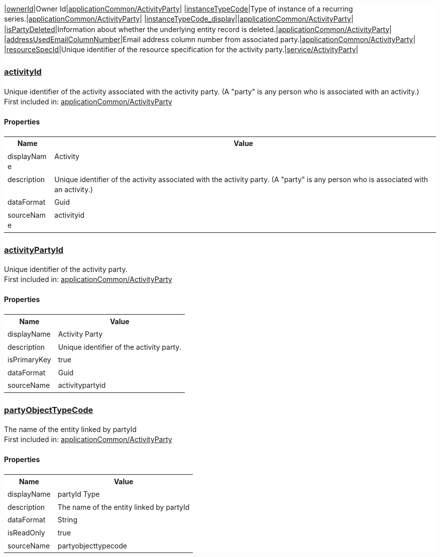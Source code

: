 |[ownerId](#ownerId)|Owner Id|<a href="../../../ActivityParty.md" target="_blank">applicationCommon/ActivityParty</a>|
|[instanceTypeCode](#instanceTypeCode)|Type of instance of a recurring series.|<a href="../../../ActivityParty.md" target="_blank">applicationCommon/ActivityParty</a>|
|[instanceTypeCode_display](#instanceTypeCode_display)||<a href="../../../ActivityParty.md" target="_blank">applicationCommon/ActivityParty</a>|
|[isPartyDeleted](#isPartyDeleted)|Information about whether the underlying entity record is deleted.|<a href="../../../ActivityParty.md" target="_blank">applicationCommon/ActivityParty</a>|
|[addressUsedEmailColumnNumber](#addressUsedEmailColumnNumber)|Email address column number from associated party.|<a href="../../../ActivityParty.md" target="_blank">applicationCommon/ActivityParty</a>|
|[resourceSpecId](#resourceSpecId)|Unique identifier of the resource specification for the activity party.|<a href="ActivityParty.md" target="_blank">service/ActivityParty</a>|

### <a href=#activityId name="activityId">activityId</a>

Unique identifier of the activity associated with the activity party. (A "party" is any person who is associated with an activity.)  
First included in: <a href="../../../ActivityParty.md" target="_blank">applicationCommon/ActivityParty</a>  

#### Properties

<table><tr><th>Name</th><th>Value</th></tr><tr><td>displayName</td><td>Activity</td></tr><tr><td>description</td><td>Unique identifier of the activity associated with the activity party. (A "party" is any person who is associated with an activity.)</td></tr><tr><td>dataFormat</td><td>Guid</td></tr><tr><td>sourceName</td><td>activityid</td></tr></table>

### <a href=#activityPartyId name="activityPartyId">activityPartyId</a>

Unique identifier of the activity party.  
First included in: <a href="../../../ActivityParty.md" target="_blank">applicationCommon/ActivityParty</a>  

#### Properties

<table><tr><th>Name</th><th>Value</th></tr><tr><td>displayName</td><td>Activity Party</td></tr><tr><td>description</td><td>Unique identifier of the activity party.</td></tr><tr><td>isPrimaryKey</td><td>true</td></tr><tr><td>dataFormat</td><td>Guid</td></tr><tr><td>sourceName</td><td>activitypartyid</td></tr></table>

### <a href=#partyObjectTypeCode name="partyObjectTypeCode">partyObjectTypeCode</a>

The name of the entity linked by partyId  
First included in: <a href="../../../ActivityParty.md" target="_blank">applicationCommon/ActivityParty</a>  

#### Properties

<table><tr><th>Name</th><th>Value</th></tr><tr><td>displayName</td><td>partyId Type</td></tr><tr><td>description</td><td>The name of the entity linked by partyId</td></tr><tr><td>dataFormat</td><td>String</td></tr><tr><td>isReadOnly</td><td>true</td></tr><tr><td>sourceName</td><td>partyobjecttypecode</td></tr></table>
